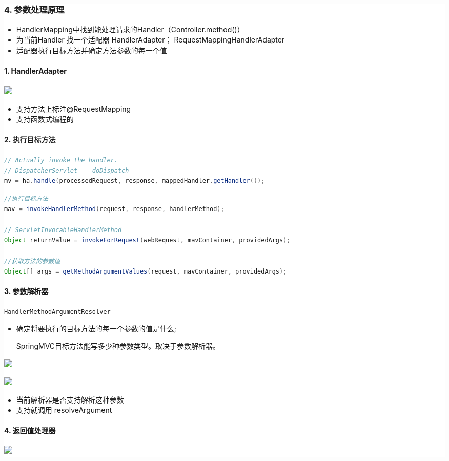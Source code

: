 

### 4. 参数处理原理

- HandlerMapping中找到能处理请求的Handler（Controller.method()）
- 为当前Handler 找一个适配器 HandlerAdapter； RequestMappingHandlerAdapter
- 适配器执行目标方法并确定方法参数的每一个值

#### 1. HandlerAdapter

![](https://gitlab.com/eardh/picture/-/raw/main/spring_img/202205221657529.png)

- 支持方法上标注@RequestMapping 
- 支持函数式编程的



#### 2. 执行目标方法

```java
// Actually invoke the handler.
// DispatcherServlet -- doDispatch
mv = ha.handle(processedRequest, response, mappedHandler.getHandler());
```

```java
//执行目标方法
mav = invokeHandlerMethod(request, response, handlerMethod);

// ServletInvocableHandlerMethod
Object returnValue = invokeForRequest(webRequest, mavContainer, providedArgs);

//获取方法的参数值
Object[] args = getMethodArgumentValues(request, mavContainer, providedArgs);
```



#### 3. 参数解析器

`HandlerMethodArgumentResolver`

- 确定将要执行的目标方法的每一个参数的值是什么;

  SpringMVC目标方法能写多少种参数类型。取决于参数解析器。

![](https://gitlab.com/eardh/picture/-/raw/main/spring_img/202205221657974.png)

![](https://gitlab.com/eardh/picture/-/raw/main/spring_img/202205221658162.png)

- 当前解析器是否支持解析这种参数
- 支持就调用 resolveArgument



#### 4. 返回值处理器

![](https://gitlab.com/eardh/picture/-/raw/main/spring_img/202205221658762.png)
